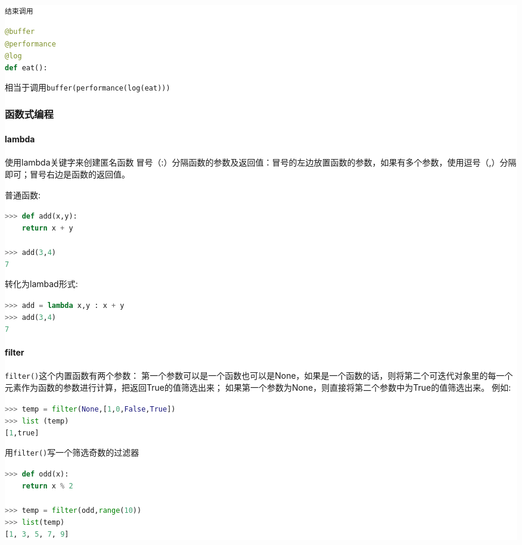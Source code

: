 ```python
结束调用
```

```python
@buffer
@performance
@log
def eat():
```

相当于调用`buffer(performance(log(eat)))`

### 函数式编程

#### lambda

使用lambda关键字来创建匿名函数
冒号（:）分隔函数的参数及返回值：冒号的左边放置函数的参数，如果有多个参数，使用逗号（,）分隔即可；冒号右边是函数的返回值。

普通函数:

```python
>>>	def add(x,y):
    return x + y

>>>	add(3,4)
7
```

转化为lambad形式:

```python
>>>	add = lambda x,y : x + y
>>>	add(3,4)
7
```

#### filter

`filter()`这个内置函数有两个参数：
第一个参数可以是一个函数也可以是None，如果是一个函数的话，则将第二个可迭代对象里的每一个元素作为函数的参数进行计算，把返回True的值筛选出来；
如果第一个参数为None，则直接将第二个参数中为True的值筛选出来。
例如:

```python
>>> temp = filter(None,[1,0,False,True])
>>>	list (temp)
[1,true]
```

用`filter()`写一个筛选奇数的过滤器

```python
>>> def odd(x):
    return x % 2

>>> temp = filter(odd,range(10))
>>> list(temp)
[1, 3, 5, 7, 9]
```
